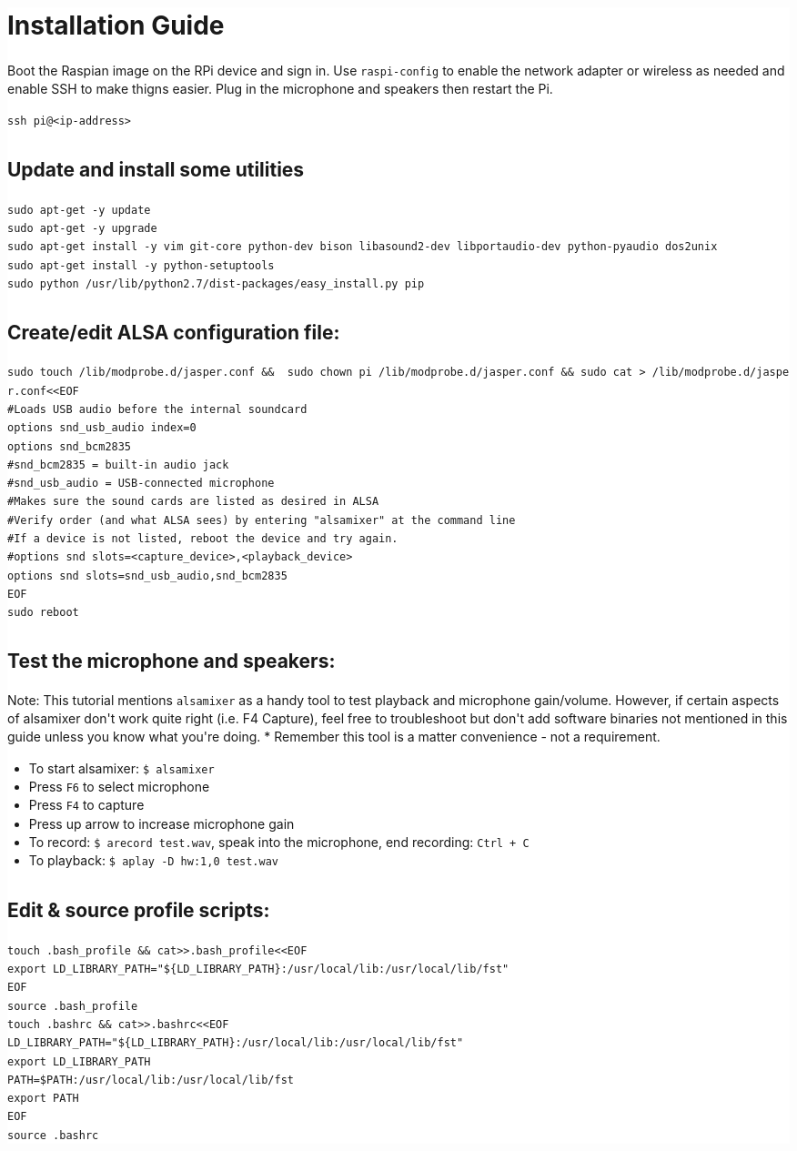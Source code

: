 # Installation Guide
Boot the Raspian image on the RPi device and sign in.
Use `raspi-config` to enable the network adapter or wireless as needed and enable SSH to make thigns easier.
Plug in the microphone and speakers then restart the Pi.

    ssh pi@<ip-address>

## Update and install some utilities
    sudo apt-get -y update
    sudo apt-get -y upgrade
    sudo apt-get install -y vim git-core python-dev bison libasound2-dev libportaudio-dev python-pyaudio dos2unix
    sudo apt-get install -y python-setuptools
    sudo python /usr/lib/python2.7/dist-packages/easy_install.py pip

## Create/edit ALSA configuration file:
    sudo touch /lib/modprobe.d/jasper.conf &&  sudo chown pi /lib/modprobe.d/jasper.conf && sudo cat > /lib/modprobe.d/jasper.conf<<EOF
    #Loads USB audio before the internal soundcard
    options snd_usb_audio index=0
    options snd_bcm2835
    #snd_bcm2835 = built-in audio jack
    #snd_usb_audio = USB-connected microphone
    #Makes sure the sound cards are listed as desired in ALSA
    #Verify order (and what ALSA sees) by entering "alsamixer" at the command line
    #If a device is not listed, reboot the device and try again.
    #options snd slots=<capture_device>,<playback_device>
    options snd slots=snd_usb_audio,snd_bcm2835
    EOF
    sudo reboot

## Test the microphone and speakers:
Note: This tutorial mentions `alsamixer` as a handy tool to test playback and microphone gain/volume. However, if certain aspects of alsamixer don't work quite right (i.e. F4 Capture), feel free to troubleshoot but don't add software binaries not mentioned in this guide unless you know what you're doing. * Remember this tool is a matter convenience - not a requirement.
* To start alsamixer: `$ alsamixer`
* Press `F6` to select microphone
* Press `F4` to capture
* Press up arrow to increase microphone gain
* To record: `$ arecord test.wav`, speak into the microphone, end recording: `Ctrl + C`
* To playback: `$ aplay -D hw:1,0 test.wav`

## Edit & source profile scripts:
    touch .bash_profile && cat>>.bash_profile<<EOF
    export LD_LIBRARY_PATH="${LD_LIBRARY_PATH}:/usr/local/lib:/usr/local/lib/fst"
    EOF
    source .bash_profile
    touch .bashrc && cat>>.bashrc<<EOF
    LD_LIBRARY_PATH="${LD_LIBRARY_PATH}:/usr/local/lib:/usr/local/lib/fst"
    export LD_LIBRARY_PATH
    PATH=$PATH:/usr/local/lib:/usr/local/lib/fst
    export PATH
    EOF
    source .bashrc
